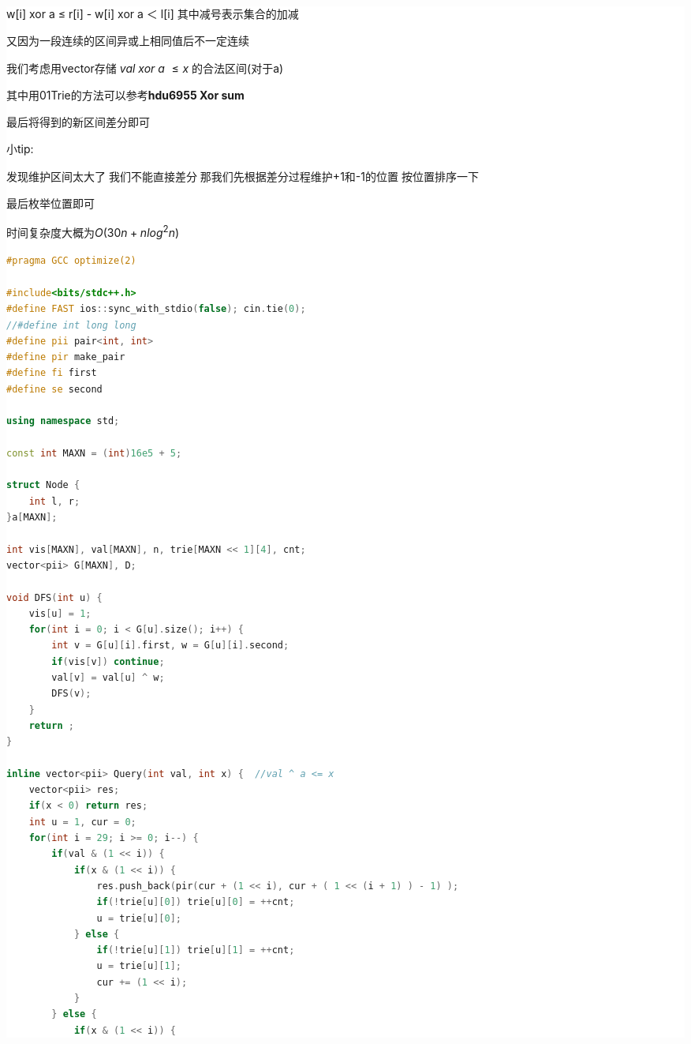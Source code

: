 $\text{{w[i] xor a ≤ r[i]} - {w[i] xor a ＜ l[i]}}$ 其中减号表示集合的加减

又因为一段连续的区间异或上相同值后不一定连续

我们考虑用vector存储  $val \ xor \ a \ ≤ x$  的合法区间(对于a)

其中用01Trie的方法可以参考**hdu6955 Xor sum**

最后将得到的新区间差分即可

小tip:

发现维护区间太大了 我们不能直接差分 那我们先根据差分过程维护+1和-1的位置 按位置排序一下

最后枚举位置即可

时间复杂度大概为$O(30n + nlog^2n)$

```cpp
#pragma GCC optimize(2)

#include<bits/stdc++.h>
#define FAST ios::sync_with_stdio(false); cin.tie(0);
//#define int long long
#define pii pair<int, int>
#define pir make_pair
#define fi first
#define se second

using namespace std;

const int MAXN = (int)16e5 + 5;

struct Node {
	int l, r;
}a[MAXN];

int vis[MAXN], val[MAXN], n, trie[MAXN << 1][4], cnt;
vector<pii> G[MAXN], D;

void DFS(int u) {
	vis[u] = 1;
	for(int i = 0; i < G[u].size(); i++) {
		int v = G[u][i].first, w = G[u][i].second;
		if(vis[v]) continue;
		val[v] = val[u] ^ w;
		DFS(v);
	}
    return ;
}

inline vector<pii> Query(int val, int x) {	//val ^ a <= x
	vector<pii> res;
	if(x < 0) return res;
	int u = 1, cur = 0;
	for(int i = 29; i >= 0; i--) {
		if(val & (1 << i)) {
			if(x & (1 << i)) {
				res.push_back(pir(cur + (1 << i), cur + ( 1 << (i + 1) ) - 1) );
				if(!trie[u][0]) trie[u][0] = ++cnt; 
				u = trie[u][0];
			} else {
				if(!trie[u][1]) trie[u][1] = ++cnt; 
				u = trie[u][1];	
				cur += (1 << i);			
			}
		} else {
			if(x & (1 << i)) {
```